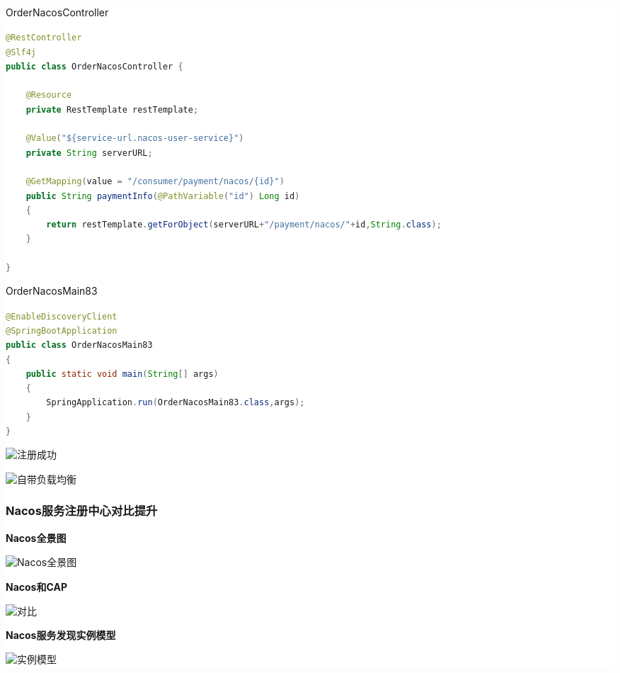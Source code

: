 OrderNacosController

```java
@RestController
@Slf4j
public class OrderNacosController {

    @Resource
    private RestTemplate restTemplate;

    @Value("${service-url.nacos-user-service}")
    private String serverURL;

    @GetMapping(value = "/consumer/payment/nacos/{id}")
    public String paymentInfo(@PathVariable("id") Long id)
    {
        return restTemplate.getForObject(serverURL+"/payment/nacos/"+id,String.class);
    }

}
```

OrderNacosMain83

```java
@EnableDiscoveryClient
@SpringBootApplication
public class OrderNacosMain83
{
    public static void main(String[] args)
    {
        SpringApplication.run(OrderNacosMain83.class,args);
    }
}
```

![注册成功](https://img-blog.csdnimg.cn/d3f0f3d1dbef4eef882975a585416ecd.png)

![自带负载均衡](https://img-blog.csdnimg.cn/bde6491f0c1448bea2719fc6268d29a3.png)

### Nacos服务注册中心对比提升

**Nacos全景图**

![Nacos全景图](https://img-blog.csdnimg.cn/50adfc608ebe4af58b43af8293a3b1b0.png)

**Nacos和CAP**

![对比](https://img-blog.csdnimg.cn/b48879acb8a34da2806f829c4ed4276a.png)

**Nacos服务发现实例模型**

![实例模型](https://img-blog.csdnimg.cn/033718a3366c4762b4dc43ac456f2ea2.png)
